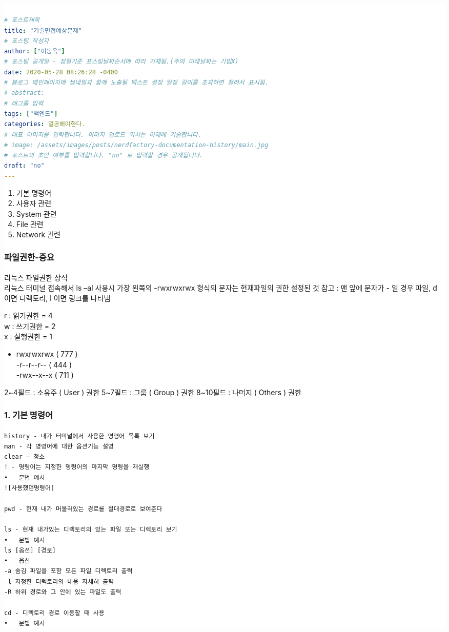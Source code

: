 ```yaml
---
# 포스트제목
title: "기술면접예상문제"
# 포스팅 작성자
author: ["이동옥"] 
# 포스팅 공개일 - 정렬기준 포스팅날짜순서에 따라 기재됨.(주의 미래날짜는 기입X)
date: 2020-05-28 08:26:28 -0400
# 블로그 메인페이지에 썸네일과 함께 노출될 텍스트 설정 일정 길이를 초과하면 잘려서 표시됨.
# abstract:
# 태그를 입력
tags: ["백엔드"]
categories: 열공해야한다.
# 대표 이미지를 입력합니다. 이미지 업로드 위치는 아래에 기술합니다.
# image: /assets/images/posts/nerdfactory-documentation-history/main.jpg
# 포스트의 초안 여부를 입력합니다. "no" 로 입력할 경우 공개됩니다.
draft: "no"
---
```


 1.	기본 명령어
 2.	사용자 관련
 3.	System 관련
 4.	File 관련
 5. Network 관련


### 파일권한-중요
리눅스 파일권한 상식  
리눅스 터미널 접속해서 ls –al 사용시 가장 왼쪽의 -rwxrwxrwx 형식의 문자는 현재파일의 권한 설정된 것
참고 : 맨 앞에 문자가 - 일 경우 파일, d 이면 디렉토리, l 이면 링크를 나타냄  

r : 읽기권한 = 4  
w : 쓰기권한 = 2  
x : 실행권한 = 1  

- rwxrwxrwx ( 777 )  
-r--r--r-- ( 444 )  
-rwx--x--x ( 711 )  

2~4필드 : 소유주 ( User ) 권한
5~7필드 : 그룹 ( Group ) 권한
8~10필드 : 나머지 ( Others ) 권한

### 1. 기본 명령어
```
history - 내가 터미널에서 사용한 명령어 목록 보기
man - 각 명령어에 대한 옵션기능 설명
clear – 청소
! - 명령어는 지정한 명령어의 마지막 명령을 재실행
•	문법 예시
![사용했던명령어]

pwd - 현재 내가 머물러있는 경로를 절대경로로 보여준다

ls - 현재 내가있는 디렉토리의 있는 파일 또는 디렉토리 보기
•	문법 예시
ls [옵션] [경로]
•	옵션
-a 숨김 파일을 포함 모든 파일 디렉토리 출력 
-l 지정한 디렉토리의 내용 자세히 출력 
-R 하위 경로와 그 안에 있는 파일도 출력 

cd - 디렉토리 경로 이동할 때 사용
•	문법 예시
```